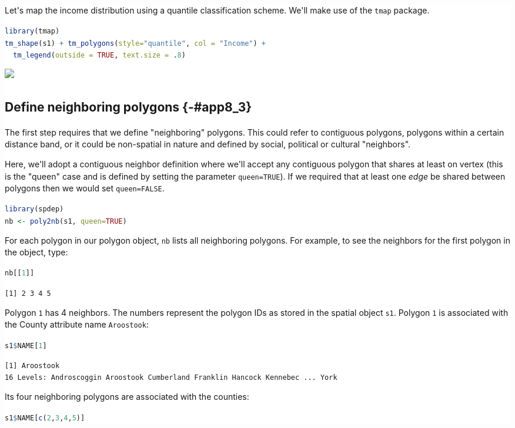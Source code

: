 
Let's map the income distribution using a quantile classification scheme. We'll make use of the `tmap` package.


```r
library(tmap)
tm_shape(s1) + tm_polygons(style="quantile", col = "Income") +
  tm_legend(outside = TRUE, text.size = .8) 
```

<img src="A08-Spatial-Autocorrelation_files/figure-html/unnamed-chunk-4-1.png" width="672" />

## Define neighboring polygons {-#app8_3}

The first step requires that we define "neighboring" polygons. This could refer to contiguous polygons, polygons within a certain distance band, or it could be non-spatial in nature and defined by social, political or cultural "neighbors".

Here, we'll adopt a contiguous neighbor definition where we'll accept any contiguous polygon that shares at least on vertex (this is the "queen" case and is defined by setting the parameter `queen=TRUE`). If we required that at least one *edge* be shared between polygons then we would set `queen=FALSE`.


```r
library(spdep)
nb <- poly2nb(s1, queen=TRUE)
```

For each polygon in our polygon object, `nb` lists all neighboring polygons. For example, to see the neighbors for the first polygon in the object, type:


```r
nb[[1]]
```

```
[1] 2 3 4 5
```

Polygon `1` has 4 neighbors. The numbers represent the polygon IDs as stored in the spatial object `s1`. Polygon `1` is associated with the County attribute name `Aroostook`:


```r
s1$NAME[1]
```

```
[1] Aroostook
16 Levels: Androscoggin Aroostook Cumberland Franklin Hancock Kennebec ... York
```

Its four neighboring polygons are associated with the counties:


```r
s1$NAME[c(2,3,4,5)]
```
